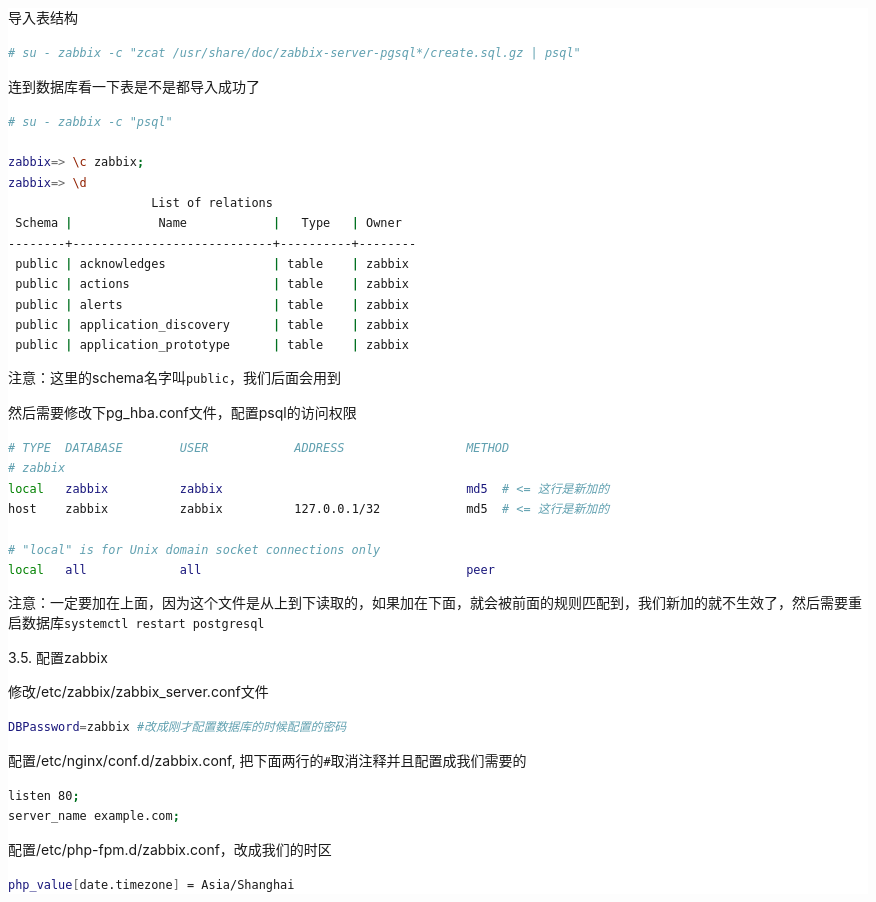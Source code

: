 导入表结构

``` bash
# su - zabbix -c "zcat /usr/share/doc/zabbix-server-pgsql*/create.sql.gz | psql"
```

连到数据库看一下表是不是都导入成功了

``` bash
# su - zabbix -c "psql"

zabbix=> \c zabbix;
zabbix=> \d
                    List of relations
 Schema |            Name            |   Type   | Owner  
--------+----------------------------+----------+--------
 public | acknowledges               | table    | zabbix
 public | actions                    | table    | zabbix
 public | alerts                     | table    | zabbix
 public | application_discovery      | table    | zabbix
 public | application_prototype      | table    | zabbix

```

注意：这里的schema名字叫`public`，我们后面会用到

然后需要修改下pg_hba.conf文件，配置psql的访问权限

``` bash
# TYPE  DATABASE        USER            ADDRESS                 METHOD
# zabbix
local   zabbix          zabbix                                  md5  # <= 这行是新加的
host    zabbix          zabbix          127.0.0.1/32            md5  # <= 这行是新加的

# "local" is for Unix domain socket connections only
local   all             all                                     peer

```

注意：一定要加在上面，因为这个文件是从上到下读取的，如果加在下面，就会被前面的规则匹配到，我们新加的就不生效了，然后需要重启数据库`systemctl restart postgresql`

3.5. 配置zabbix

修改/etc/zabbix/zabbix_server.conf文件

``` bash
DBPassword=zabbix #改成刚才配置数据库的时候配置的密码
```

配置/etc/nginx/conf.d/zabbix.conf, 把下面两行的`#`取消注释并且配置成我们需要的

``` bash
listen 80;
server_name example.com;
```

配置/etc/php-fpm.d/zabbix.conf，改成我们的时区

``` bash
php_value[date.timezone] = Asia/Shanghai
```
